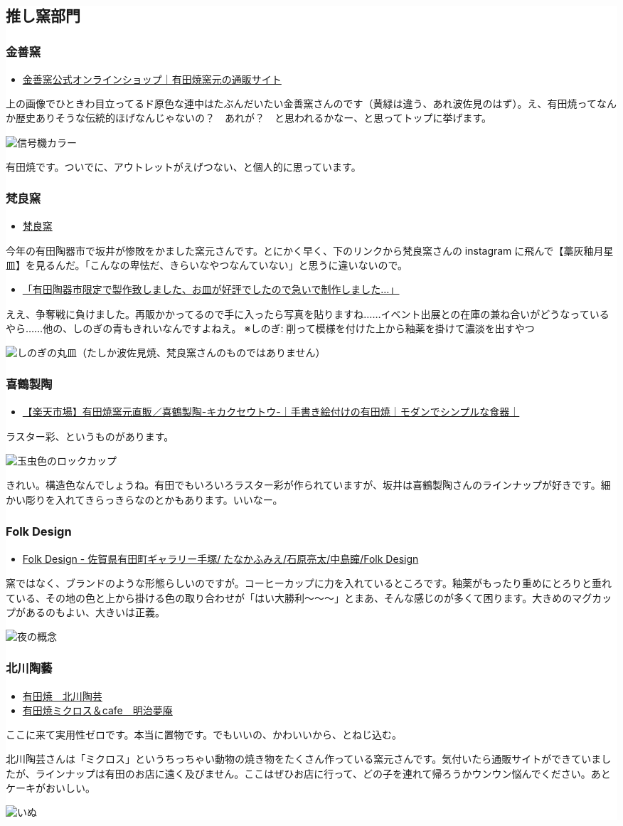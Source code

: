 ## 推し窯部門
### 金善窯
- [金善窯公式オンラインショップ｜有田焼窯元の通販サイト](https://www.kanezengama-shop.jp/)

上の画像でひときわ目立ってるド原色な連中はたぶんだいたい金善窯さんのです（黄緑は違う、あれ波佐見のはず）。え、有田焼ってなんか歴史ありそうな伝統的ほげなんじゃないの？　あれが？　と思われるかなー、と思ってトップに挙げます。

![信号機カラー](/images/20210630-sakai/kanezen.jpg)

有田焼です。ついでに、アウトレットがえげつない、と個人的に思っています。

### 梵良窯
- [梵良窯](https://bonryougama.base.shop/)

今年の有田陶器市で坂井が惨敗をかました窯元さんです。とにかく早く、下のリンクから梵良窯さんの instagram に飛んで【藁灰釉月星皿】を見るんだ。「こんなの卑怯だ、きらいなやつなんていない」と思うに違いないので。

- [「有田陶器市限定で製作致しました、お皿が好評でしたので急いで制作しました…」](https://www.instagram.com/p/CP1-H8yjTeh/)

ええ、争奪戦に負けました。再販かかってるので手に入ったら写真を貼りますね……イベント出展との在庫の兼ね合いがどうなっているやら……他の、しのぎの青もきれいなんですよねえ。
※しのぎ: 削って模様を付けた上から釉薬を掛けて濃淡を出すやつ

![しのぎの丸皿（たしか波佐見焼、梵良窯さんのものではありません）](/images/20210630-sakai/shinogi.jpg)

### 喜鶴製陶
- [【楽天市場】有田焼窯元直販／喜鶴製陶-キカクセウトウ-｜手書き絵付けの有田焼｜モダンでシンプルな食器｜](https://www.rakuten.ne.jp/gold/kikaku-seito/)

ラスター彩、というものがあります。

![玉虫色のロックカップ](/images/20210630-sakai/kikaku.jpg)

きれい。構造色なんでしょうね。有田でもいろいろラスター彩が作られていますが、坂井は喜鶴製陶さんのラインナップが好きです。細かい彫りを入れてきらっきらなのとかもあります。いいなー。

### Folk Design
- [Folk Design - 佐賀県有田町ギャラリー手塚/ たなかふみえ/石原亮太/中島瞳/Folk Design](https://www.yamago-tetsuka.com/shop/folk-design%E3%81%AE%E5%99%A8/)

窯ではなく、ブランドのような形態らしいのですが。コーヒーカップに力を入れているところです。釉薬がもったり重めにとろりと垂れている、その地の色と上から掛ける色の取り合わせが「はい大勝利〜〜〜」とまあ、そんな感じのが多くて困ります。大きめのマグカップがあるのもよい、大きいは正義。

![夜の概念](/images/20210630-sakai/folk_design.jpg)

### 北川陶藝
- [有田焼　北川陶芸](https://ihei.thebase.in/)
- [有田焼ミクロス＆cafe　明治夢庵](https://meijiyumean.com/index.html)

ここに来て実用性ゼロです。本当に置物です。でもいいの、かわいいから、とねじ込む。

北川陶芸さんは「ミクロス」というちっちゃい動物の焼き物をたくさん作っている窯元さんです。気付いたら通販サイトができていましたが、ラインナップは有田のお店に遠く及びません。ここはぜひお店に行って、どの子を連れて帰ろうかウンウン悩んでください。あとケーキがおいしい。

![いぬ](/images/20210630-sakai/micros.jpg)
